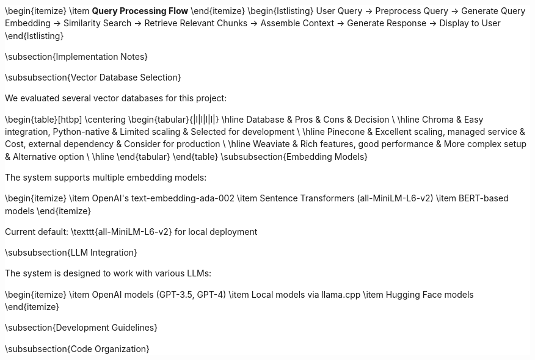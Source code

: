 \begin{itemize}
\item **Query Processing Flow**
\end{itemize}
   \begin{lstlisting}
User Query $\rightarrow$ Preprocess Query $\rightarrow$ Generate Query Embedding $\rightarrow$ Similarity Search $\rightarrow$ 
   Retrieve Relevant Chunks $\rightarrow$ Assemble Context $\rightarrow$ Generate Response $\rightarrow$ Display to User
\end{lstlisting}

\subsection{Implementation Notes}

\subsubsection{Vector Database Selection}

We evaluated several vector databases for this project:

\begin{table}[htbp]
\centering
\begin{tabular}{|l|l|l|l|}
\hline
Database & Pros & Cons & Decision \\
\hline
Chroma & Easy integration, Python-native & Limited scaling & Selected for development \\
\hline
Pinecone & Excellent scaling, managed service & Cost, external dependency & Consider for production \\
\hline
Weaviate & Rich features, good performance & More complex setup & Alternative option \\
\hline
\end{tabular}
\end{table}
\subsubsection{Embedding Models}

The system supports multiple embedding models:

\begin{itemize}
\item OpenAI's text-embedding-ada-002
\item Sentence Transformers (all-MiniLM-L6-v2)
\item BERT-based models
\end{itemize}

Current default: \texttt{all-MiniLM-L6-v2} for local deployment

\subsubsection{LLM Integration}

The system is designed to work with various LLMs:

\begin{itemize}
\item OpenAI models (GPT-3.5, GPT-4)
\item Local models via llama.cpp
\item Hugging Face models
\end{itemize}

\subsection{Development Guidelines}

\subsubsection{Code Organization}
